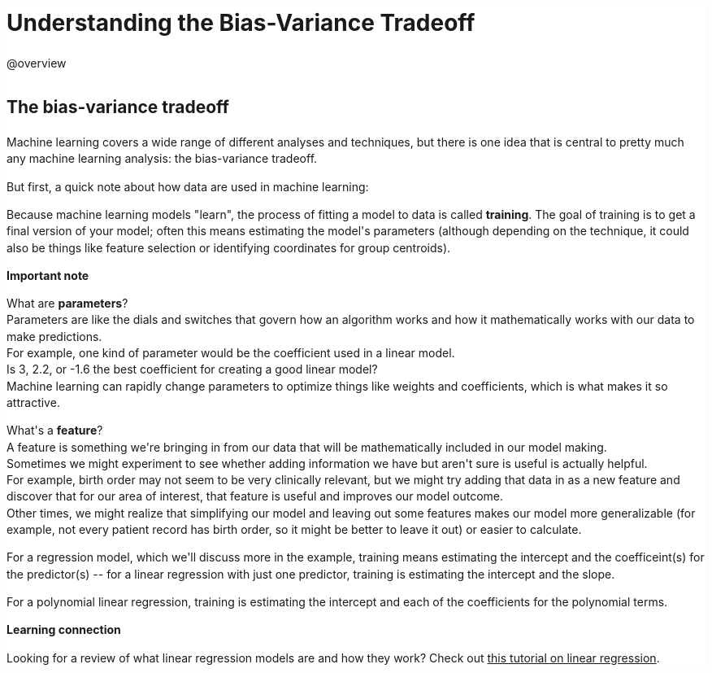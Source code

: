 

# Understanding the Bias-Variance Tradeoff

@overview

## The bias-variance tradeoff

Machine learning covers a wide range of different analyses and techniques, but there is one idea that is central to pretty much any machine learning analysis: the bias-variance tradeoff.

But first, a quick note about how data are used in machine learning:

Because machine learning models "learn", the process of fitting a model to data is called **training**.
The goal of training is to get a final version of your model; often this means estimating the model's parameters (although depending on the technique, it could also be things like feature selection or identifying coordinates for group centroids).

<div class = "important">
<b style="color: rgb(var(--color-highlight));">Important note</b><br>

What are **parameters**?  
Parameters are like the dials and switches that govern how an algorithm works and how it mathematically works with our data to make predictions.  
For example, one kind of parameter would be the coefficient used in a linear model.  
Is 3, 2.2, or -1.6 the best coefficient for creating a good linear model?  
Machine learning can rapidly change parameters to optimize things like weights and coefficients, which is what makes it so attractive.  

What's a **feature**?  
A feature is something we're bringing in from our data that will be mathematically included in our model making.  
Sometimes we might experiment to see whether adding information we have but aren't sure is useful is actually helpful.  
For example, birth order may not seem to be very clinically relevant, but we might try adding that data in as a new feature and discover that for our area of interest, that feature is useful and improves our model outcome.  
Other times, we might realize that simplifying our model and leaving out some features makes our model more generalizable (for example, not every patient record has birth order, so it might be better to leave it out) or easier to calculate.

</div>

For a regression model, which we'll discuss more in the example, training means estimating the intercept and the coefficeint(s) for the predictor(s) -- for a linear regression with just one predictor, training is estimating the intercept and the slope.

For a polynomial linear regression, training is estimating the intercept and each of the coefficients for the polynomial terms.

<div class = "learn-more">
<b style="color: rgb(var(--color-highlight));">Learning connection</b><br>

Looking for a review of what linear regression models are and how they work?
Check out [this tutorial on linear regression](https://education.arcus.chop.edu/ordinary_linear_regression/).
